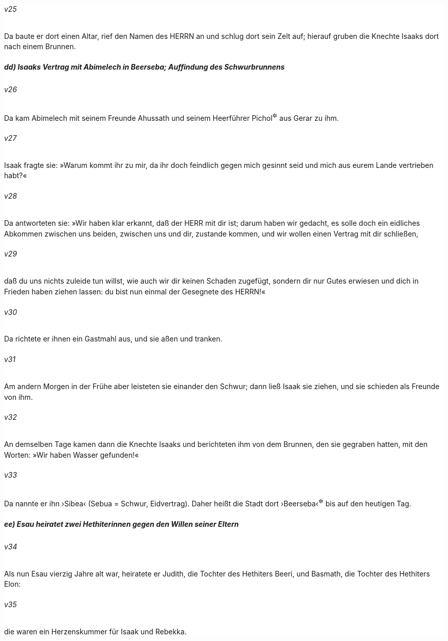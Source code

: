 ###### v25
Da baute er dort einen Altar, rief den Namen des HERRN an und schlug dort sein Zelt auf; hierauf gruben die Knechte Isaaks dort nach einem Brunnen.

##### dd) Isaaks Vertrag mit Abimelech in Beerseba; Auffindung des Schwurbrunnens


###### v26
Da kam Abimelech mit seinem Freunde Ahussath und seinem Heerführer Pichol<sup title="21,22">&#x2732;</sup>
 aus Gerar zu ihm.

###### v27
Isaak fragte sie: »Warum kommt ihr zu mir, da ihr doch feindlich gegen mich gesinnt seid und mich aus eurem Lande vertrieben habt?«

###### v28
Da antworteten sie: »Wir haben klar erkannt, daß der HERR mit dir ist; darum haben wir gedacht, es solle doch ein eidliches Abkommen zwischen uns beiden, zwischen uns und dir, zustande kommen, und wir wollen einen Vertrag mit dir schließen,

###### v29
daß du uns nichts zuleide tun willst, wie auch wir dir keinen Schaden zugefügt, sondern dir nur Gutes erwiesen und dich in Frieden haben ziehen lassen: du bist nun einmal der Gesegnete des HERRN!«

###### v30
Da richtete er ihnen ein Gastmahl aus, und sie aßen und tranken.

###### v31
Am andern Morgen in der Frühe aber leisteten sie einander den Schwur; dann ließ Isaak sie ziehen, und sie schieden als Freunde von ihm.


###### v32
An demselben Tage kamen dann die Knechte Isaaks und berichteten ihm von dem Brunnen, den sie gegraben hatten, mit den Worten: »Wir haben Wasser gefunden!«

###### v33
Da nannte er ihn ›Sibea‹ (Sebua = Schwur, Eidvertrag). Daher heißt die Stadt dort ›Beerseba‹<sup title="d.h. Schwurbrunnen; vgl. 21,31">&#x2732;</sup>
 bis auf den heutigen Tag.

##### ee) Esau heiratet zwei Hethiterinnen gegen den Willen seiner Eltern


###### v34
Als nun Esau vierzig Jahre alt war, heiratete er Judith, die Tochter des Hethiters Beeri, und Basmath, die Tochter des Hethiters Elon:

###### v35
die waren ein Herzenskummer für Isaak und Rebekka.